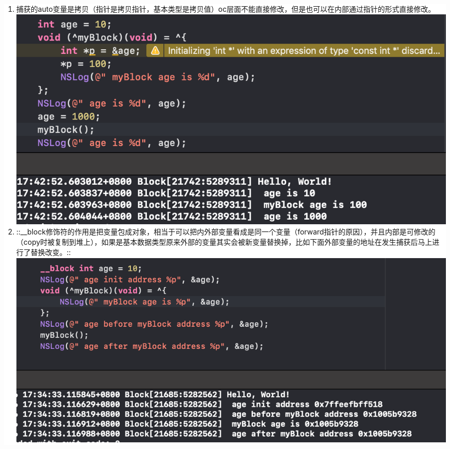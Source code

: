 1. 捕获的auto变量是拷贝（指针是拷贝指针，基本类型是拷贝值）oc层面不能直接修改，但是也可以在内部通过指针的形式直接修改。 ![](Block%E8%A7%A3%E6%9E%90/3ED5689D-3301-4B59-9976-DA51E25A273F.png)
2. ::__block修饰符的作用是把变量包成对象，相当于可以把内外部变量看成是同一个变量（forward指针的原因），并且内部是可修改的（copy时被复制到堆上），如果是基本数据类型原来外部的变量其实会被新变量替换掉，比如下面外部变量的地址在发生捕获后马上进行了替换改变。::
![](Block%E8%A7%A3%E6%9E%90/900BE9CD-6F41-4C49-86F2-157E87C33CDC.png)
